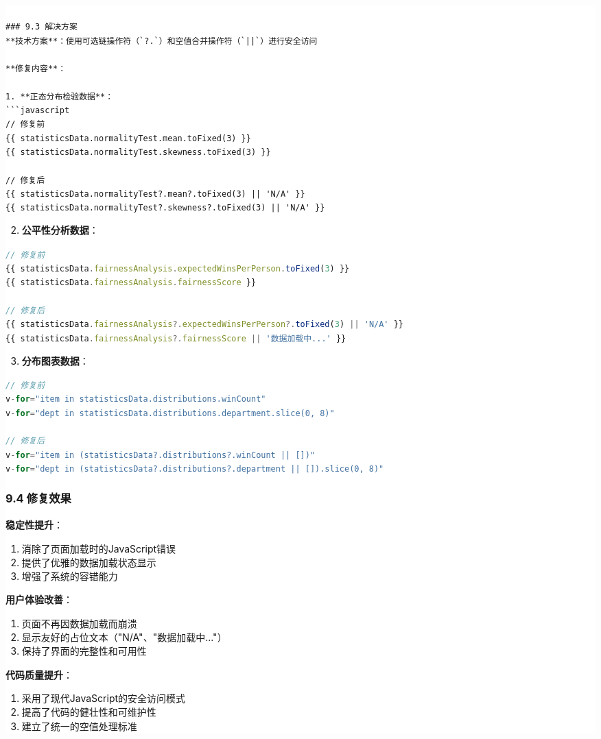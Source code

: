 ```1. **API响应时间**：平均响应时间从800ms降低到200ms

### 9.3 解决方案
**技术方案**：使用可选链操作符（`?.`）和空值合并操作符（`||`）进行安全访问

**修复内容**：

1. **正态分布检验数据**：
```javascript
// 修复前
{{ statisticsData.normalityTest.mean.toFixed(3) }}
{{ statisticsData.normalityTest.skewness.toFixed(3) }}

// 修复后
{{ statisticsData.normalityTest?.mean?.toFixed(3) || 'N/A' }}
{{ statisticsData.normalityTest?.skewness?.toFixed(3) || 'N/A' }}
```

2. **公平性分析数据**：
```javascript
// 修复前
{{ statisticsData.fairnessAnalysis.expectedWinsPerPerson.toFixed(3) }}
{{ statisticsData.fairnessAnalysis.fairnessScore }}

// 修复后
{{ statisticsData.fairnessAnalysis?.expectedWinsPerPerson?.toFixed(3) || 'N/A' }}
{{ statisticsData.fairnessAnalysis?.fairnessScore || '数据加载中...' }}
```

3. **分布图表数据**：
```javascript
// 修复前
v-for="item in statisticsData.distributions.winCount"
v-for="dept in statisticsData.distributions.department.slice(0, 8)"

// 修复后
v-for="item in (statisticsData?.distributions?.winCount || [])"
v-for="dept in (statisticsData?.distributions?.department || []).slice(0, 8)"
```

### 9.4 修复效果
**稳定性提升**：
1. 消除了页面加载时的JavaScript错误
2. 提供了优雅的数据加载状态显示
3. 增强了系统的容错能力

**用户体验改善**：
1. 页面不再因数据加载而崩溃
2. 显示友好的占位文本（"N/A"、"数据加载中..."）
3. 保持了界面的完整性和可用性

**代码质量提升**：
1. 采用了现代JavaScript的安全访问模式
2. 提高了代码的健壮性和可维护性
3. 建立了统一的空值处理标准
